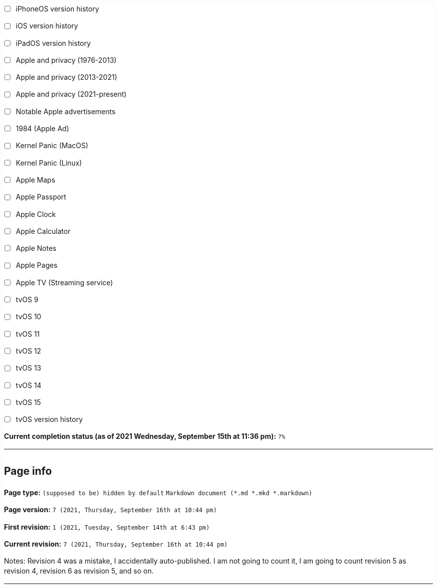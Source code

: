 - [ ] iPhoneOS version history

- [ ] iOS version history

- [ ] iPadOS version history

- [ ] Apple and privacy (1976-2013)

- [ ] Apple and privacy (2013-2021)

- [ ] Apple and privacy (2021-present)

- [ ] Notable Apple advertisements

- [ ] 1984 (Apple Ad)

- [ ] Kernel Panic (MacOS)

- [ ] Kernel Panic (Linux)

- [ ] Apple Maps

- [ ] Apple Passport

- [ ] Apple Clock

- [ ] Apple Calculator

- [ ] Apple Notes

- [ ] Apple Pages

- [ ] Apple TV (Streaming service)

- [ ] tvOS 9

- [ ] tvOS 10

- [ ] tvOS 11

- [ ] tvOS 12

- [ ] tvOS 13

- [ ] tvOS 14

- [ ] tvOS 15

- [ ] tvOS version history

**Current completion status (as of 2021 Wednesday, September 15th at 11:36 pm):** `?%`

***

## Page info

**Page type:** `(supposed to be) hidden by default` `Markdown document (*.md *.mkd *.markdown)`

**Page version:** `7 (2021, Thursday, September 16th at 10:44 pm)`

**First revision:** `1 (2021, Tuesday, September 14th at 6:43 pm)`

**Current revision:** `7 (2021, Thursday, September 16th at 10:44 pm)`

Notes: Revision 4 was a mistake, I accidentally auto-published. I am not going to count it, I am going to count revision 5 as revision 4, revision 6 as revision 5, and so on.

***
